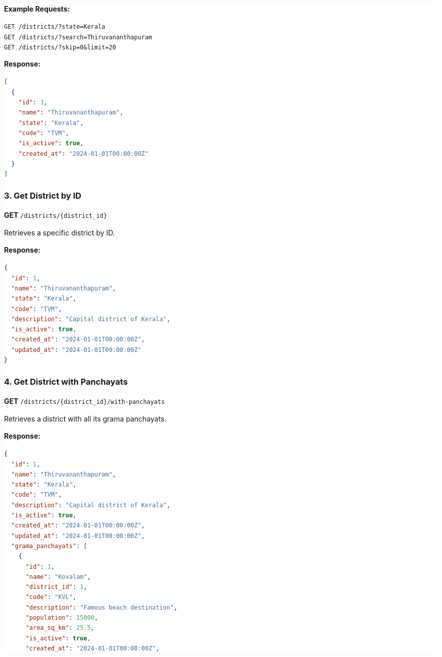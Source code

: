 **Example Requests:**
```
GET /districts/?state=Kerala
GET /districts/?search=Thiruvananthapuram
GET /districts/?skip=0&limit=20
```

**Response:**
```json
[
  {
    "id": 1,
    "name": "Thiruvananthapuram",
    "state": "Kerala",
    "code": "TVM",
    "is_active": true,
    "created_at": "2024-01-01T00:00:00Z"
  }
]
```

### 3. Get District by ID
**GET** `/districts/{district_id}`

Retrieves a specific district by ID.

**Response:**
```json
{
  "id": 1,
  "name": "Thiruvananthapuram",
  "state": "Kerala",
  "code": "TVM",
  "description": "Capital district of Kerala",
  "is_active": true,
  "created_at": "2024-01-01T00:00:00Z",
  "updated_at": "2024-01-01T00:00:00Z"
}
```

### 4. Get District with Panchayats
**GET** `/districts/{district_id}/with-panchayats`

Retrieves a district with all its grama panchayats.

**Response:**
```json
{
  "id": 1,
  "name": "Thiruvananthapuram",
  "state": "Kerala",
  "code": "TVM",
  "description": "Capital district of Kerala",
  "is_active": true,
  "created_at": "2024-01-01T00:00:00Z",
  "updated_at": "2024-01-01T00:00:00Z",
  "grama_panchayats": [
    {
      "id": 1,
      "name": "Kovalam",
      "district_id": 1,
      "code": "KVL",
      "description": "Famous beach destination",
      "population": 15000,
      "area_sq_km": 25.5,
      "is_active": true,
      "created_at": "2024-01-01T00:00:00Z",
```